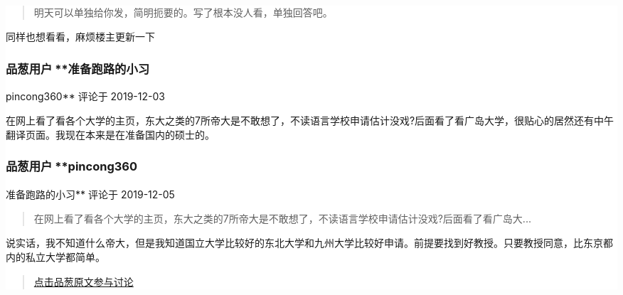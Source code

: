 > 明天可以单独给你发，简明扼要的。写了根本没人看，单独回答吧。

  
同样也想看看，麻烦楼主更新一下
        


            
### 品葱用户 **准备跑路的小习 
pincong360** 评论于 2019-12-03
        
在网上看了看各个大学的主页，东大之类的7所帝大是不敢想了，不读语言学校申请估计没戏?后面看了看广岛大学，很贴心的居然还有中午翻译页面。我现在本来是在准备国内的硕士的。
        


            
### 品葱用户 **pincong360 
准备跑路的小习** 评论于 2019-12-05
        
> 在网上看了看各个大学的主页，东大之类的7所帝大是不敢想了，不读语言学校申请估计没戏?后面看了看广岛大...

  
  
说实话，我不知道什么帝大，但是我知道国立大学比较好的东北大学和九州大学比较好申请。前提要找到好教授。只要教授同意，比东京都内的私立大学都简单。
        






> [点击品葱原文参与讨论](https://pincong.rocks/article/10111)

